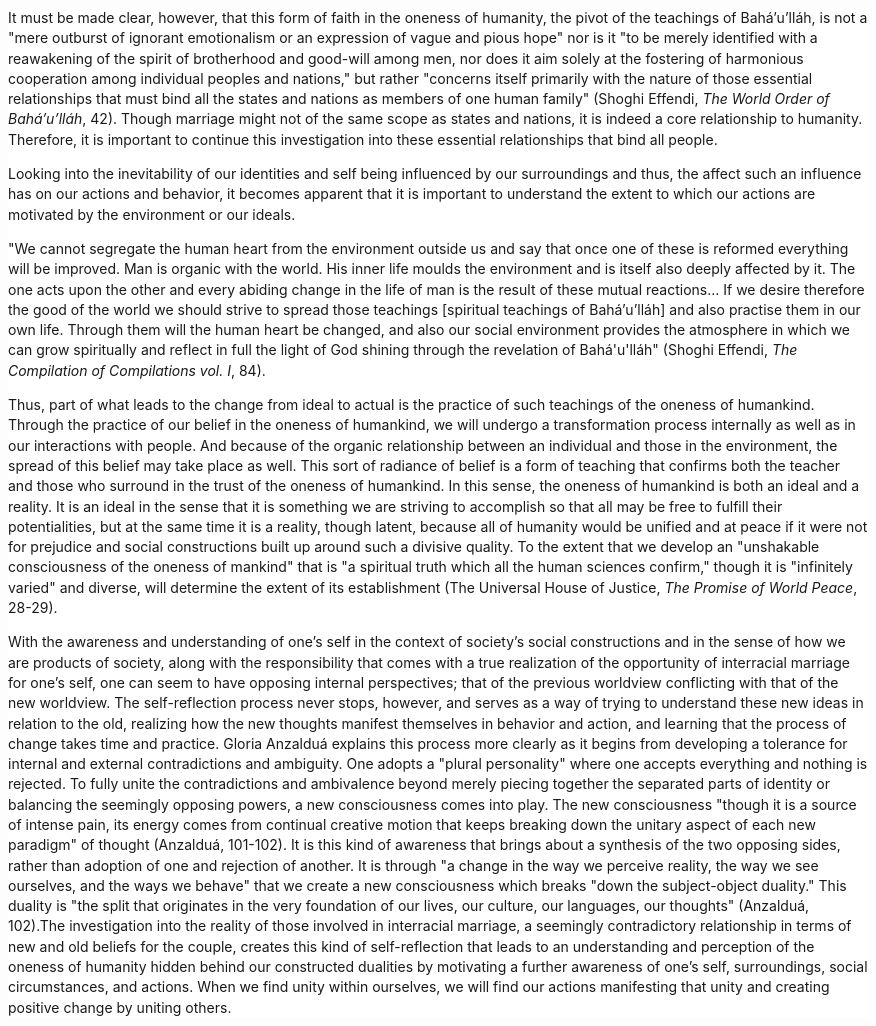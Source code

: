It must be made clear, however, that this form of faith in the oneness of humanity, the pivot of the teachings of Bahá’u’lláh, is not a "mere outburst of ignorant emotionalism or an expression of vague and pious hope" nor is it "to be merely identified with a reawakening of the spirit of brotherhood and good-will among men, nor does it aim solely at the fostering of harmonious cooperation among individual peoples and nations," but rather "concerns itself primarily with the nature of those essential relationships that must bind all the states and nations as members of one human family" (Shoghi Effendi, _The World Order of Bahá’u’lláh_, 42).  Though marriage might not of the same scope as states and nations, it is indeed a core relationship to humanity. Therefore, it is important to continue this investigation into these essential relationships that bind all people.

Looking into the inevitability of our identities and self being influenced by our surroundings and thus, the affect such an influence has on our actions and behavior, it becomes apparent that it is important to understand the extent to which our actions are motivated by the environment or our ideals.

"We cannot segregate the human heart from the  environment outside us and say that once one of these is  reformed everything will be improved. Man is organic with  the world. His inner life moulds the environment and is  itself also deeply affected by it. The one acts upon the  other and every abiding change in the life of man is the  result of these mutual reactions…  If we desire  therefore the good of the world we should strive to  spread those teachings \[spiritual teachings of Bahá’u’lláh\] and also practise them in our own  life. Through them will the human heart be changed, and  also our social environment provides the atmosphere in  which we can grow spiritually and reflect in full the  light of God shining through the revelation of  Bahá'u'lláh" (Shoghi Effendi, _The Compilation of Compilations vol. I_, 84).

Thus, part of what leads to the change from ideal to actual is the practice of such teachings of the oneness of humankind. Through the practice of our belief in the oneness of humankind, we will undergo a transformation process internally as well as in our interactions with people. And because of the organic relationship between an individual and those in the environment, the spread of this belief may take place as well. This sort of radiance of belief is a form of teaching that confirms both the teacher and those who surround in the trust of the oneness of humankind. In this sense, the oneness of humankind is both an ideal and a reality. It is an ideal in the sense that it is something we are striving to accomplish so that all may be free to fulfill their potentialities, but at the same time it is a reality, though latent, because all of humanity would be unified and at peace if it were not for prejudice and social constructions built up around such a divisive quality. To the extent that we develop an "unshakable consciousness of the oneness of mankind" that is "a spiritual truth which all the human sciences confirm," though it is "infinitely varied" and diverse, will determine the extent of its establishment (The Universal House of Justice, _The Promise of World Peace_, 28-29).

With the awareness and understanding of one’s self in the context of society’s social constructions and in the sense of how we are products of society, along with the responsibility that comes with a true realization of the opportunity of interracial marriage for one’s self, one can seem to have opposing internal perspectives; that of the previous worldview conflicting with that of the new worldview. The self-reflection process never stops, however, and serves as a way of trying to understand these new ideas in relation to the old, realizing how the new thoughts manifest themselves in behavior and action, and learning that the process of change takes time and practice. Gloria Anzalduá explains this process more clearly as it begins from developing a tolerance for internal and external contradictions and ambiguity. One adopts a "plural personality" where one accepts everything and nothing is rejected. To fully unite the contradictions and ambivalence beyond merely piecing together the separated parts of identity or balancing the seemingly opposing powers, a new consciousness comes into play. The new consciousness "though it is a source of intense pain, its energy comes from continual creative motion that keeps breaking down the unitary aspect of each new paradigm" of thought (Anzalduá, 101-102). It is this kind of awareness that brings about a synthesis of the two opposing sides, rather than adoption of one and rejection of another. It is through "a change in the way we perceive reality, the way we see ourselves, and the ways we behave" that we create a new consciousness which breaks "down the subject-object duality." This duality is "the split that originates in the very foundation of our lives, our culture, our languages, our thoughts" (Anzalduá,  102).The investigation into the reality of those involved in interracial marriage, a seemingly contradictory relationship in terms of new and old beliefs for the couple, creates this kind of self-reflection that leads to an understanding and perception of the oneness of humanity hidden behind our constructed dualities by motivating a further awareness of one’s self, surroundings, social circumstances, and actions. When we find unity within ourselves, we will find our actions manifesting that unity and creating positive change by uniting others.
